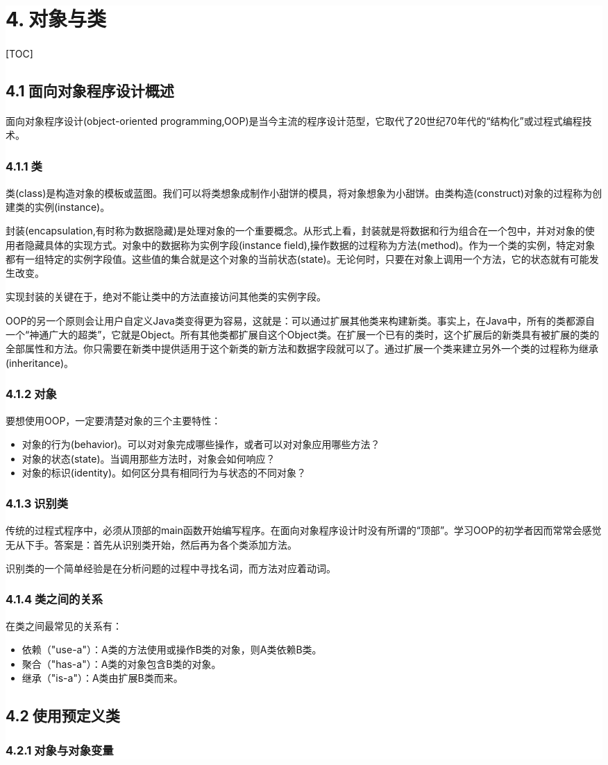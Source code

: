 # 4. 对象与类

[TOC]

## 4.1 面向对象程序设计概述

面向对象程序设计(object-oriented programming,OOP)是当今主流的程序设计范型，它取代了20世纪70年代的“结构化”或过程式编程技术。

### 4.1.1 类

类(class)是构造对象的模板或蓝图。我们可以将类想象成制作小甜饼的模具，将对象想象为小甜饼。由类构造(construct)对象的过程称为创建类的实例(instance)。

封装(encapsulation,有时称为数据隐藏)是处理对象的一个重要概念。从形式上看，封装就是将数据和行为组合在一个包中，并对对象的使用者隐藏具体的实现方式。对象中的数据称为实例字段(instance field),操作数据的过程称为方法(method)。作为一个类的实例，特定对象都有一组特定的实例字段值。这些值的集合就是这个对象的当前状态(state)。无论何时，只要在对象上调用一个方法，它的状态就有可能发生改变。

实现封装的关键在于，绝对不能让类中的方法直接访问其他类的实例字段。

OOP的另一个原则会让用户自定义Java类变得更为容易，这就是：可以通过扩展其他类来构建新类。事实上，在Java中，所有的类都源自一个“神通广大的超类”，它就是Object。所有其他类都扩展自这个Object类。在扩展一个已有的类时，这个扩展后的新类具有被扩展的类的全部属性和方法。你只需要在新类中提供适用于这个新类的新方法和数据字段就可以了。通过扩展一个类来建立另外一个类的过程称为继承(inheritance)。



### 4.1.2 对象

要想使用OOP，一定要清楚对象的三个主要特性：

+ 对象的行为(behavior)。可以对对象完成哪些操作，或者可以对对象应用哪些方法？
+ 对象的状态(state)。当调用那些方法时，对象会如何响应？
+ 对象的标识(identity)。如何区分具有相同行为与状态的不同对象？



### 4.1.3 识别类

传统的过程式程序中，必须从顶部的main函数开始编写程序。在面向对象程序设计时没有所谓的“顶部”。学习OOP的初学者因而常常会感觉无从下手。答案是：首先从识别类开始，然后再为各个类添加方法。

识别类的一个简单经验是在分析问题的过程中寻找名词，而方法对应着动词。



### 4.1.4 类之间的关系

在类之间最常见的关系有：

+ 依赖（"use-a"）：A类的方法使用或操作B类的对象，则A类依赖B类。
+ 聚合（"has-a"）：A类的对象包含B类的对象。
+ 继承（"is-a"）：A类由扩展B类而来。



## 4.2 使用预定义类

### 4.2.1 对象与对象变量
